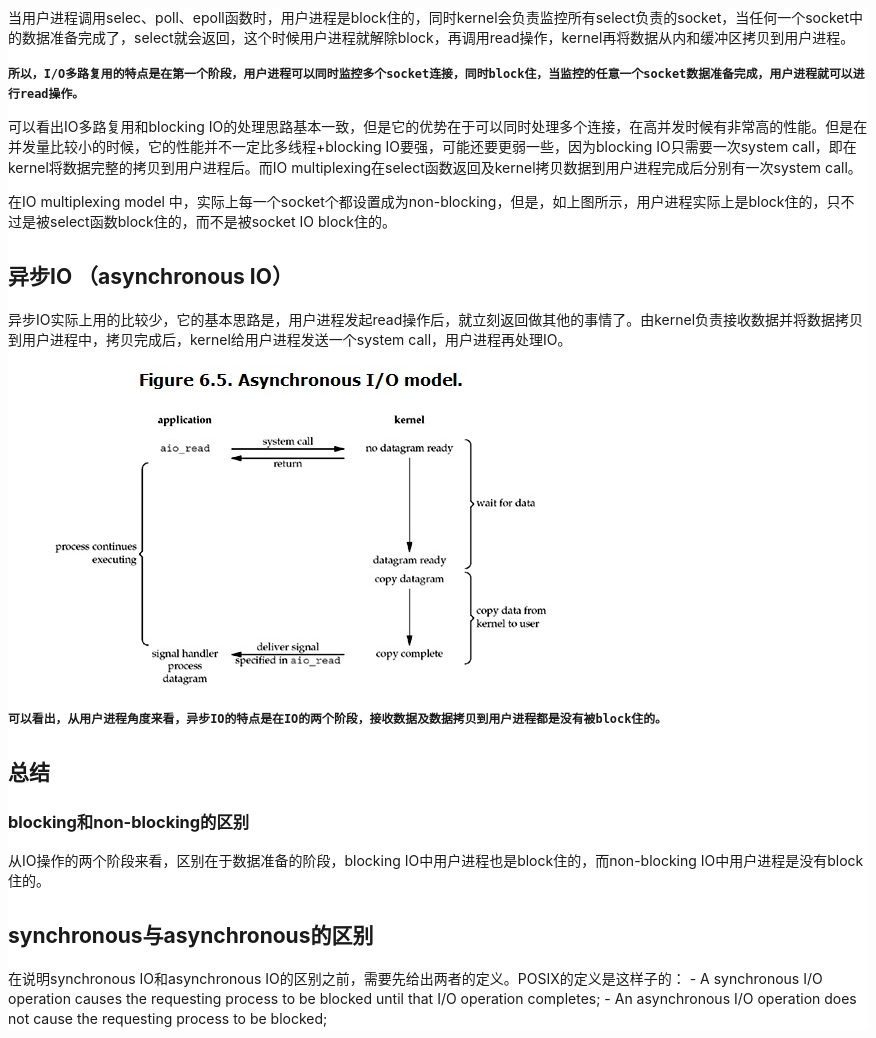 当用户进程调用selec、poll、epoll函数时，用户进程是block住的，同时kernel会负责监控所有select负责的socket，当任何一个socket中的数据准备完成了，select就会返回，这个时候用户进程就解除block，再调用read操作，kernel再将数据从内和缓冲区拷贝到用户进程。

**`所以，I/O多路复用的特点是在第一个阶段，用户进程可以同时监控多个socket连接，同时block住，当监控的任意一个socket数据准备完成，用户进程就可以进行read操作。`**

可以看出IO多路复用和blocking IO的处理思路基本一致，但是它的优势在于可以同时处理多个连接，在高并发时候有非常高的性能。但是在并发量比较小的时候，它的性能并不一定比多线程+blocking IO要强，可能还要更弱一些，因为blocking IO只需要一次system call，即在kernel将数据完整的拷贝到用户进程后。而IO multiplexing在select函数返回及kernel拷贝数据到用户进程完成后分别有一次system call。

在IO multiplexing model 中，实际上每一个socket个都设置成为non-blocking，但是，如上图所示，用户进程实际上是block住的，只不过是被select函数block住的，而不是被socket IO block住的。



## 异步IO （asynchronous IO）

异步IO实际上用的比较少，它的基本思路是，用户进程发起read操作后，就立刻返回做其他的事情了。由kernel负责接收数据并将数据拷贝到用户进程中，拷贝完成后，kernel给用户进程发送一个system call，用户进程再处理IO。

![1311869885-55c466fac00ba_articlex](https://raw.githubusercontent.com/wangxiaowu241/blogs/master/1311869885-55c466fac00ba_articlex.png)

**`可以看出，从用户进程角度来看，异步IO的特点是在IO的两个阶段，接收数据及数据拷贝到用户进程都是没有被block住的。`**



## 总结

### blocking和non-blocking的区别

从IO操作的两个阶段来看，区别在于数据准备的阶段，blocking IO中用户进程也是block住的，而non-blocking IO中用户进程是没有block住的。

## synchronous与asynchronous的区别

在说明synchronous IO和asynchronous IO的区别之前，需要先给出两者的定义。POSIX的定义是这样子的：
\- A synchronous I/O operation causes the requesting process to be blocked until that I/O operation completes;
\- An asynchronous I/O operation does not cause the requesting process to be blocked;
